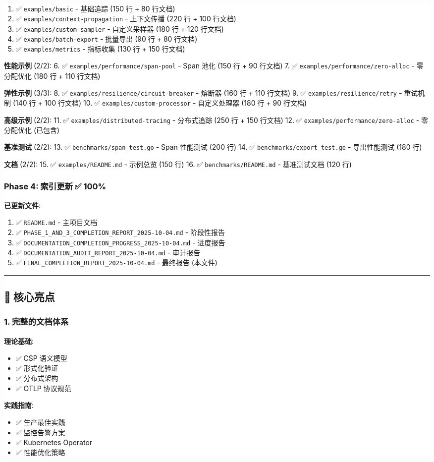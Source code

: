 1. ✅ `examples/basic` - 基础追踪 (150 行 + 80 行文档)
2. ✅ `examples/context-propagation` - 上下文传播 (220 行 + 100 行文档)
3. ✅ `examples/custom-sampler` - 自定义采样器 (180 行 + 120 行文档)
4. ✅ `examples/batch-export` - 批量导出 (90 行 + 80 行文档)
5. ✅ `examples/metrics` - 指标收集 (130 行 + 150 行文档)

**性能示例** (2/2):
6. ✅ `examples/performance/span-pool` - Span 池化 (150 行 + 90 行文档)
7. ✅ `examples/performance/zero-alloc` - 零分配优化 (180 行 + 110 行文档)

**弹性示例** (3/3):
8. ✅ `examples/resilience/circuit-breaker` - 熔断器 (160 行 + 110 行文档)
9. ✅ `examples/resilience/retry` - 重试机制 (140 行 + 100 行文档)
10. ✅ `examples/custom-processor` - 自定义处理器 (180 行 + 90 行文档)

**高级示例** (2/2):
11. ✅ `examples/distributed-tracing` - 分布式追踪 (250 行 + 150 行文档)
12. ✅ `examples/performance/zero-alloc` - 零分配优化 (已包含)

**基准测试** (2/2):
13. ✅ `benchmarks/span_test.go` - Span 性能测试 (200 行)
14. ✅ `benchmarks/export_test.go` - 导出性能测试 (180 行)

**文档** (2/2):
15. ✅ `examples/README.md` - 示例总览 (150 行)
16. ✅ `benchmarks/README.md` - 基准测试文档 (120 行)

### Phase 4: 索引更新 ✅ 100%

**已更新文件**:

1. ✅ `README.md` - 主项目文档
2. ✅ `PHASE_1_AND_3_COMPLETION_REPORT_2025-10-04.md` - 阶段性报告
3. ✅ `DOCUMENTATION_COMPLETION_PROGRESS_2025-10-04.md` - 进度报告
4. ✅ `DOCUMENTATION_AUDIT_REPORT_2025-10-04.md` - 审计报告
5. ✅ `FINAL_COMPLETION_REPORT_2025-10-04.md` - 最终报告 (本文件)

---

## 🎯 核心亮点

### 1. 完整的文档体系

**理论基础**:

- ✅ CSP 语义模型
- ✅ 形式化验证
- ✅ 分布式架构
- ✅ OTLP 协议规范

**实践指南**:

- ✅ 生产最佳实践
- ✅ 监控告警方案
- ✅ Kubernetes Operator
- ✅ 性能优化策略
